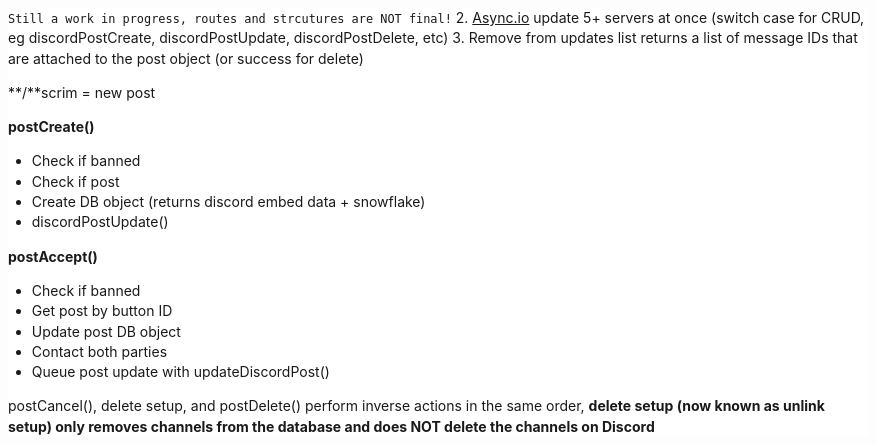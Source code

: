 ```Still a work in progress, routes and strcutures are NOT final!```
2. [Async.io](http://Async.io) update 5+ servers at once (switch case for CRUD, eg discordPostCreate, discordPostUpdate, discordPostDelete, etc)
3. Remove from updates list returns a list of message IDs that are attached to the post object (or success for delete)

**/**scrim = new post

**postCreate()**

- Check if banned
- Check if post
- Create DB object (returns discord embed data + snowflake)
- discordPostUpdate()

**postAccept()**

- Check if banned
- Get post by button ID
- Update post DB object
- Contact both parties
- Queue post update with updateDiscordPost()

postCancel(), delete setup, and postDelete() perform inverse actions in the same order, __delete setup (now known as 
unlink setup) only removes channels from the database and does NOT delete the channels on Discord__
